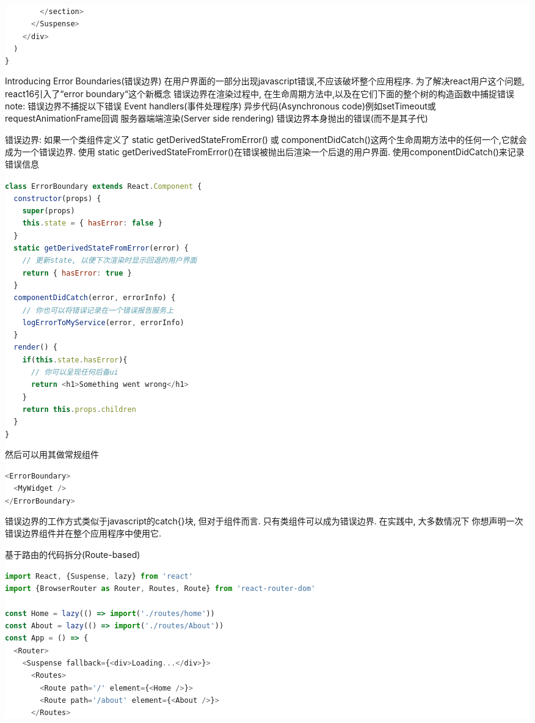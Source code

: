 ```jsx
        </section>
      </Suspense>
    </div>
  )
}
```

Introducing Error Boundaries(错误边界)
在用户界面的一部分出现javascript错误,不应该破坏整个应用程序. 为了解决react用户这个问题, react16引入了“error boundary“这个新概念
错误边界在渲染过程中, 在生命周期方法中,以及在它们下面的整个树的构造函数中捕捉错误
note:
错误边界不捕捉以下错误
Event handlers(事件处理程序)
异步代码(Asynchronous code)例如setTimeout或requestAnimationFrame回调
服务器端端渲染(Server side rendering)
错误边界本身抛出的错误(而不是其子代)

错误边界:
如果一个类组件定义了 static getDerivedStateFromError() 或 componentDidCatch()这两个生命周期方法中的任何一个,它就会成为一个错误边界. 使用 static getDerivedStateFromError()在错误被抛出后渲染一个后退的用户界面. 使用componentDidCatch()来记录错误信息
```js
class ErrorBoundary extends React.Component {
  constructor(props) {
    super(props)
    this.state = { hasError: false }
  }
  static getDerivedStateFromError(error) {
    // 更新state, 以便下次渲染时显示回退的用户界面
    return { hasError: true }
  }
  componentDidCatch(error, errorInfo) {
    // 你也可以将错误记录在一个错误报告服务上
    logErrorToMyService(error, errorInfo)
  }
  render() {
    if(this.state.hasError){
      // 你可以呈现任何后备ui
      return <h1>Something went wrong</h1>
    }
    return this.props.children
  }
}
```
然后可以用其做常规组件
```js
<ErrorBoundary>
  <MyWidget />
</ErrorBoundary>
```
错误边界的工作方式类似于javascript的catch{}块, 但对于组件而言. 只有类组件可以成为错误边界. 在实践中, 大多数情况下 你想声明一次错误边界组件并在整个应用程序中使用它.

基于路由的代码拆分(Route-based)
```js
import React, {Suspense, lazy} from 'react'
import {BrowserRouter as Router, Routes, Route} from 'react-router-dom'

const Home = lazy(() => import('./routes/home'))
const About = lazy(() => import('./routes/About'))
const App = () => {
  <Router>
    <Suspense fallback={<div>Loading...</div>}>
      <Routes>
        <Route path='/' element={<Home />}>
        <Route path='/about' element={<About />}>
      </Routes>
```